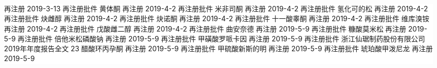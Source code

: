 再注册
2019-3-13
再注册批件
黄体酮
再注册
2019-4-2
再注册批件
米非司酮
再注册
2019-4-2
再注册批件
氢化可的松
再注册
2019-4-2
再注册批件
炔雌醇
再注册
2019-4-2
再注册批件
炔诺酮
再注册
2019-4-2
再注册批件
十一酸睾酮
再注册
2019-4-2
再注册批件
维库溴铵
再注册
2019-4-2
再注册批件
戊酸雌二醇
再注册
2019-4-2
再注册批件
曲安奈德
再注册
2019-5-9
再注册批件
糠酸莫米松
再注册
2019-5-9
再注册批件
倍他米松磷酸钠
再注册
2019-5-9
再注册批件
甲磺酸罗哌卡因
再注册
2019-5-9
再注册批件
浙江仙琚制药股份有限公司2019年年度报告全文
23
醋酸环丙孕酮
再注册
2019-5-9
再注册批件
甲硫酸新斯的明
再注册
2019-5-9
再注册批件
琥珀酸甲泼尼龙
再注册
2019-5-9